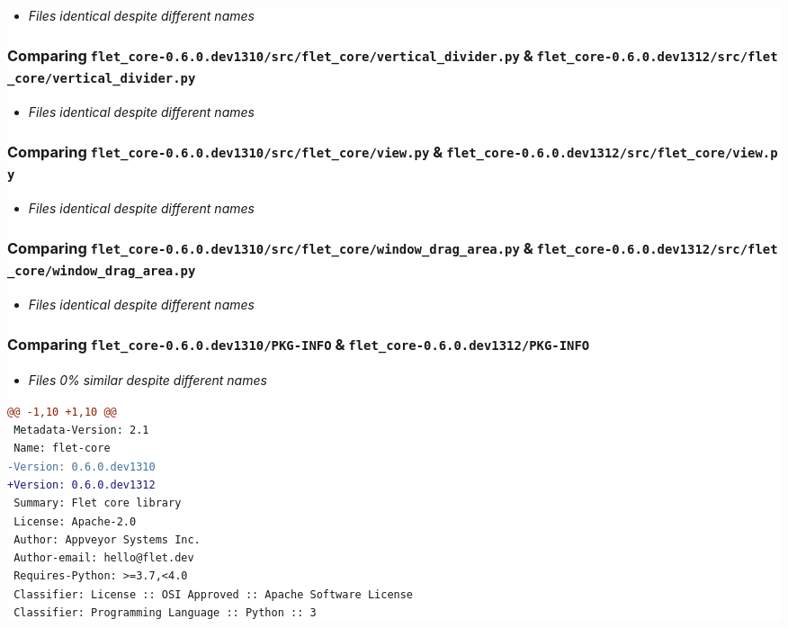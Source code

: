  * *Files identical despite different names*

### Comparing `flet_core-0.6.0.dev1310/src/flet_core/vertical_divider.py` & `flet_core-0.6.0.dev1312/src/flet_core/vertical_divider.py`

 * *Files identical despite different names*

### Comparing `flet_core-0.6.0.dev1310/src/flet_core/view.py` & `flet_core-0.6.0.dev1312/src/flet_core/view.py`

 * *Files identical despite different names*

### Comparing `flet_core-0.6.0.dev1310/src/flet_core/window_drag_area.py` & `flet_core-0.6.0.dev1312/src/flet_core/window_drag_area.py`

 * *Files identical despite different names*

### Comparing `flet_core-0.6.0.dev1310/PKG-INFO` & `flet_core-0.6.0.dev1312/PKG-INFO`

 * *Files 0% similar despite different names*

```diff
@@ -1,10 +1,10 @@
 Metadata-Version: 2.1
 Name: flet-core
-Version: 0.6.0.dev1310
+Version: 0.6.0.dev1312
 Summary: Flet core library
 License: Apache-2.0
 Author: Appveyor Systems Inc.
 Author-email: hello@flet.dev
 Requires-Python: >=3.7,<4.0
 Classifier: License :: OSI Approved :: Apache Software License
 Classifier: Programming Language :: Python :: 3
```

